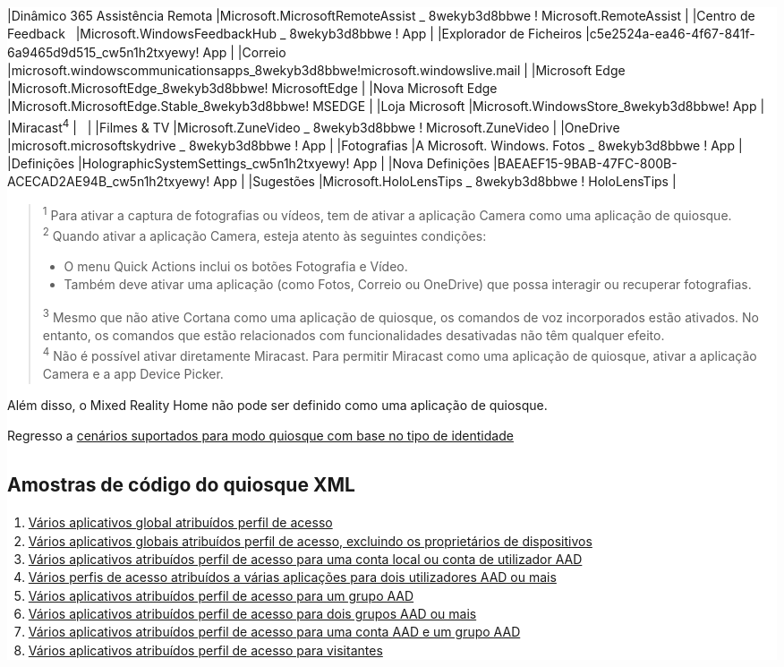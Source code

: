 |Dinâmico 365 Assistência Remota |Microsoft.MicrosoftRemoteAssist \_ 8wekyb3d8bbwe \! Microsoft.RemoteAssist |
|Centro de Feedback &nbsp; |Microsoft.WindowsFeedbackHub \_ 8wekyb3d8bbwe \! App |
|Explorador de Ficheiros |c5e2524a-ea46-4f67-841f-6a9465d9d515_cw5n1h2txyewy! App |
|Correio |microsoft.windowscommunicationsapps_8wekyb3d8bbwe!microsoft.windowslive.mail |
|Microsoft Edge |Microsoft.MicrosoftEdge_8wekyb3d8bbwe! MicrosoftEdge |
|Nova Microsoft Edge |Microsoft.MicrosoftEdge.Stable_8wekyb3d8bbwe! MSEDGE |
|Loja Microsoft |Microsoft.WindowsStore_8wekyb3d8bbwe! App |
|Miracast<sup>4</sup> | &nbsp; |
|Filmes & TV |Microsoft.ZuneVideo \_ 8wekyb3d8bbwe \! Microsoft.ZuneVideo |
|OneDrive |microsoft.microsoftskydrive \_ 8wekyb3d8bbwe \! App |
|Fotografias |A Microsoft. Windows. Fotos \_ 8wekyb3d8bbwe \! App |
|Definições |HolographicSystemSettings_cw5n1h2txyewy! App |
|Nova Definições |BAEAEF15-9BAB-47FC-800B-ACECAD2AE94B_cw5n1h2txyewy! App |
|Sugestões |Microsoft.HoloLensTips \_ 8wekyb3d8bbwe \! HoloLensTips |

> <sup>1</sup> Para ativar a captura de fotografias ou vídeos, tem de ativar a aplicação Camera como uma aplicação de quiosque.  
> <sup>2</sup> Quando ativar a aplicação Camera, esteja atento às seguintes condições:
> - O menu Quick Actions inclui os botões Fotografia e Vídeo.
> - Também deve ativar uma aplicação (como Fotos, Correio ou OneDrive) que possa interagir ou recuperar fotografias.  
>  
> <sup>3</sup> Mesmo que não ative Cortana como uma aplicação de quiosque, os comandos de voz incorporados estão ativados. No entanto, os comandos que estão relacionados com funcionalidades desativadas não têm qualquer efeito.  
> <sup>4</sup> Não é possível ativar diretamente Miracast. Para permitir Miracast como uma aplicação de quiosque, ativar a aplicação Camera e a app Device Picker.

Além disso, o Mixed Reality Home não pode ser definido como uma aplicação de quiosque.

Regresso a [cenários suportados para modo quiosque com base no tipo de identidade](hololens-kiosk.md#supported-scenarios-for-kiosk-mode-based-on-identity-type)

## <a name="kiosk-xml-code-samples"></a>Amostras de código do quiosque XML

1. [Vários aplicativos global atribuídos perfil de acesso](#multiple-app-global-assigned-access-profile)
1. [Vários aplicativos globais atribuídos perfil de acesso, excluindo os proprietários de dispositivos](#multiple-app-global-assigned-access-profile-excluding-device-owners)
1. [Vários aplicativos atribuídos perfil de acesso para uma conta local ou conta de utilizador AAD](#multiple-app-assigned-access-profile-for-a-local-account-or-aad-user-account)
1. [Vários perfis de acesso atribuídos a várias aplicações para dois utilizadores AAD ou mais](#multiple-app-assigned-access-profiles-for-two-aad-users-or-more)
1. [Vários aplicativos atribuídos perfil de acesso para um grupo AAD](#multiple-app-assigned-access-profile-for-one-aad-group)
1. [Vários aplicativos atribuídos perfil de acesso para dois grupos AAD ou mais](#multiple-app-assigned-access-profile-for-two-aad-groups-or-more)
1. [Vários aplicativos atribuídos perfil de acesso para uma conta AAD e um grupo AAD](#multiple-app-assigned-access-profile-for-one-aad-account-and-one-aad-group)
1. [Vários aplicativos atribuídos perfil de acesso para visitantes](#multiple-app-assigned-access-profile-for-visitors)
